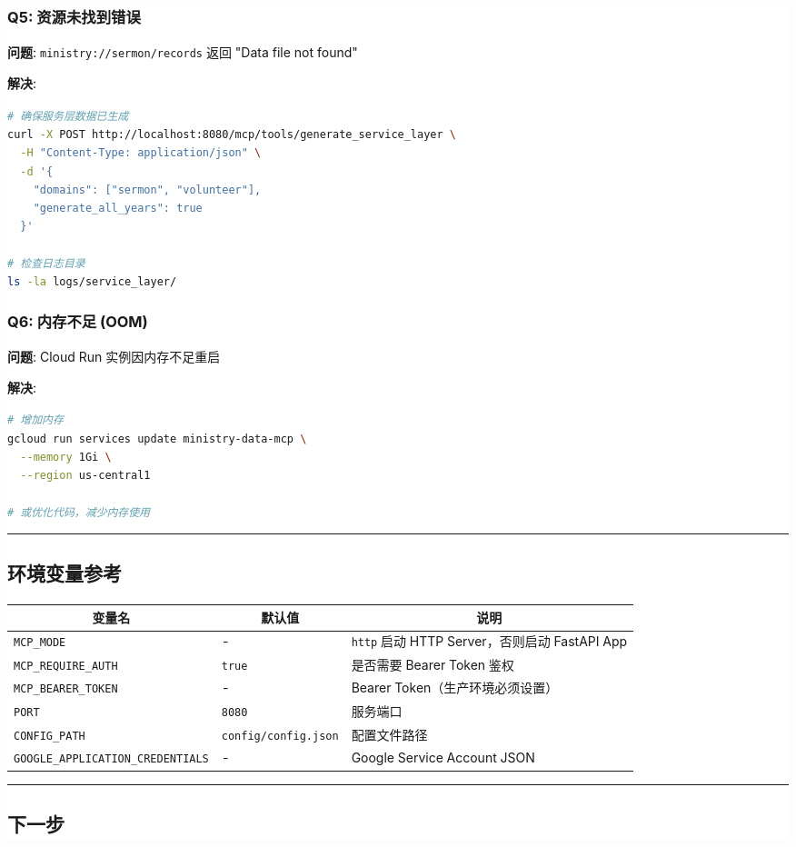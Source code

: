 ### Q5: 资源未找到错误

**问题**: `ministry://sermon/records` 返回 "Data file not found"

**解决**:
```bash
# 确保服务层数据已生成
curl -X POST http://localhost:8080/mcp/tools/generate_service_layer \
  -H "Content-Type: application/json" \
  -d '{
    "domains": ["sermon", "volunteer"],
    "generate_all_years": true
  }'

# 检查日志目录
ls -la logs/service_layer/
```

### Q6: 内存不足 (OOM)

**问题**: Cloud Run 实例因内存不足重启

**解决**:
```bash
# 增加内存
gcloud run services update ministry-data-mcp \
  --memory 1Gi \
  --region us-central1

# 或优化代码，减少内存使用
```

---

## 环境变量参考

| 变量名 | 默认值 | 说明 |
|-------|--------|------|
| `MCP_MODE` | - | `http` 启动 HTTP Server，否则启动 FastAPI App |
| `MCP_REQUIRE_AUTH` | `true` | 是否需要 Bearer Token 鉴权 |
| `MCP_BEARER_TOKEN` | - | Bearer Token（生产环境必须设置） |
| `PORT` | `8080` | 服务端口 |
| `CONFIG_PATH` | `config/config.json` | 配置文件路径 |
| `GOOGLE_APPLICATION_CREDENTIALS` | - | Google Service Account JSON |

---

## 下一步
